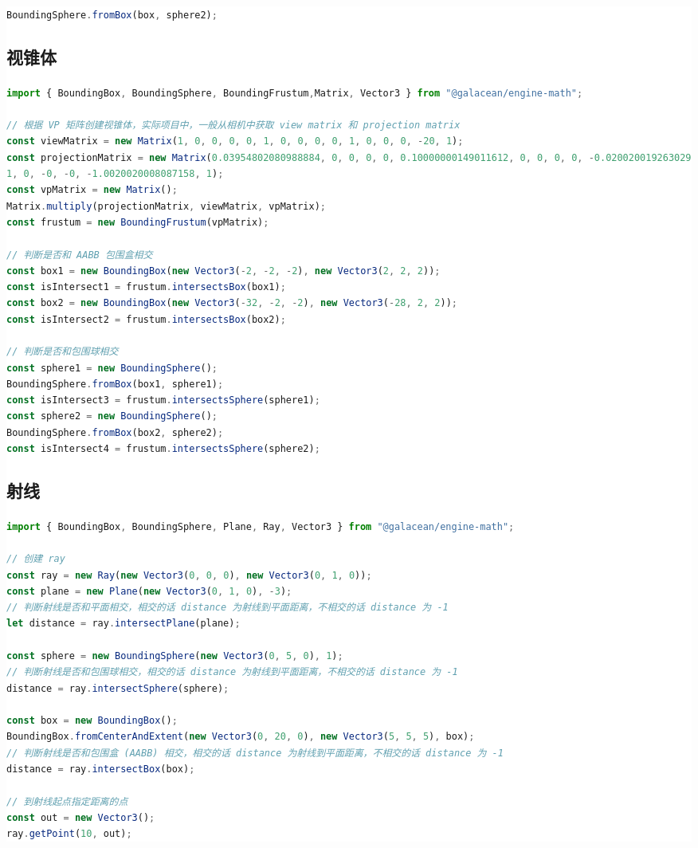 ```typescript
BoundingSphere.fromBox(box, sphere2);
```

## 视锥体
```typescript
import { BoundingBox, BoundingSphere, BoundingFrustum,Matrix, Vector3 } from "@galacean/engine-math";

// 根据 VP 矩阵创建视锥体，实际项目中，一般从相机中获取 view matrix 和 projection matrix
const viewMatrix = new Matrix(1, 0, 0, 0, 0, 1, 0, 0, 0, 0, 1, 0, 0, 0, -20, 1);
const projectionMatrix = new Matrix(0.03954802080988884, 0, 0, 0, 0, 0.10000000149011612, 0, 0, 0, 0, -0.0200200192630291, 0, -0, -0, -1.0020020008087158, 1);
const vpMatrix = new Matrix();
Matrix.multiply(projectionMatrix, viewMatrix, vpMatrix);
const frustum = new BoundingFrustum(vpMatrix);

// 判断是否和 AABB 包围盒相交
const box1 = new BoundingBox(new Vector3(-2, -2, -2), new Vector3(2, 2, 2));
const isIntersect1 = frustum.intersectsBox(box1);
const box2 = new BoundingBox(new Vector3(-32, -2, -2), new Vector3(-28, 2, 2));
const isIntersect2 = frustum.intersectsBox(box2);

// 判断是否和包围球相交
const sphere1 = new BoundingSphere();
BoundingSphere.fromBox(box1, sphere1);
const isIntersect3 = frustum.intersectsSphere(sphere1);
const sphere2 = new BoundingSphere();
BoundingSphere.fromBox(box2, sphere2);
const isIntersect4 = frustum.intersectsSphere(sphere2);
```
## 射线

```typescript
import { BoundingBox, BoundingSphere, Plane, Ray, Vector3 } from "@galacean/engine-math";

// 创建 ray
const ray = new Ray(new Vector3(0, 0, 0), new Vector3(0, 1, 0));
const plane = new Plane(new Vector3(0, 1, 0), -3);
// 判断射线是否和平面相交，相交的话 distance 为射线到平面距离，不相交的话 distance 为 -1
let distance = ray.intersectPlane(plane);

const sphere = new BoundingSphere(new Vector3(0, 5, 0), 1);
// 判断射线是否和包围球相交，相交的话 distance 为射线到平面距离，不相交的话 distance 为 -1
distance = ray.intersectSphere(sphere);

const box = new BoundingBox();
BoundingBox.fromCenterAndExtent(new Vector3(0, 20, 0), new Vector3(5, 5, 5), box);
// 判断射线是否和包围盒 (AABB) 相交，相交的话 distance 为射线到平面距离，不相交的话 distance 为 -1
distance = ray.intersectBox(box);

// 到射线起点指定距离的点
const out = new Vector3();
ray.getPoint(10, out);

```
